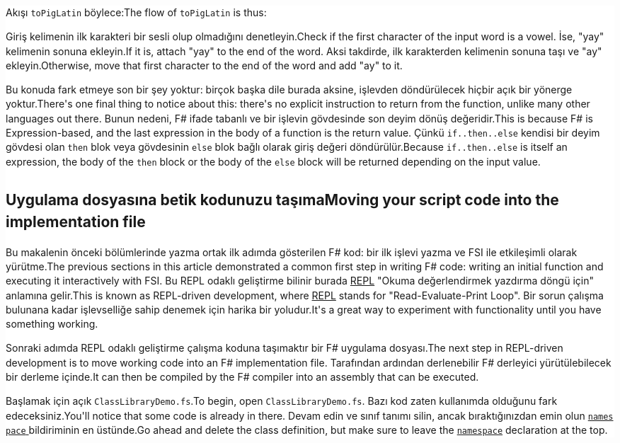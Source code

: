 <span data-ttu-id="b0c41-171">Akışı `toPigLatin` böylece:</span><span class="sxs-lookup"><span data-stu-id="b0c41-171">The flow of `toPigLatin` is thus:</span></span>

<span data-ttu-id="b0c41-172">Giriş kelimenin ilk karakteri bir sesli olup olmadığını denetleyin.</span><span class="sxs-lookup"><span data-stu-id="b0c41-172">Check if the first character of the input word is a vowel.</span></span> <span data-ttu-id="b0c41-173">İse, "yay" kelimenin sonuna ekleyin.</span><span class="sxs-lookup"><span data-stu-id="b0c41-173">If it is, attach "yay" to the end of the word.</span></span> <span data-ttu-id="b0c41-174">Aksi takdirde, ilk karakterden kelimenin sonuna taşı ve "ay" ekleyin.</span><span class="sxs-lookup"><span data-stu-id="b0c41-174">Otherwise, move that first character to the end of the word and add "ay" to it.</span></span>

<span data-ttu-id="b0c41-175">Bu konuda fark etmeye son bir şey yoktur: birçok başka dile burada aksine, işlevden döndürülecek hiçbir açık bir yönerge yoktur.</span><span class="sxs-lookup"><span data-stu-id="b0c41-175">There's one final thing to notice about this: there's no explicit instruction to return from the function, unlike many other languages out there.</span></span> <span data-ttu-id="b0c41-176">Bunun nedeni, F# ifade tabanlı ve bir işlevin gövdesinde son deyim dönüş değeridir.</span><span class="sxs-lookup"><span data-stu-id="b0c41-176">This is because F# is Expression-based, and the last expression in the body of a function is the return value.</span></span> <span data-ttu-id="b0c41-177">Çünkü `if..then..else` kendisi bir deyim gövdesi olan `then` blok veya gövdesinin `else` blok bağlı olarak giriş değeri döndürülür.</span><span class="sxs-lookup"><span data-stu-id="b0c41-177">Because `if..then..else` is itself an expression, the body of the `then` block or the body of the `else` block will be returned depending on the input value.</span></span>

## <a name="moving-your-script-code-into-the-implementation-file"></a><span data-ttu-id="b0c41-178">Uygulama dosyasına betik kodunuzu taşıma</span><span class="sxs-lookup"><span data-stu-id="b0c41-178">Moving your script code into the implementation file</span></span>

<span data-ttu-id="b0c41-179">Bu makalenin önceki bölümlerinde yazma ortak ilk adımda gösterilen F# kod: bir ilk işlevi yazma ve FSI ile etkileşimli olarak yürütme.</span><span class="sxs-lookup"><span data-stu-id="b0c41-179">The previous sections in this article demonstrated a common first step in writing F# code: writing an initial function and executing it interactively with FSI.</span></span> <span data-ttu-id="b0c41-180">Bu REPL odaklı geliştirme bilinir burada [REPL](https://en.wikipedia.org/wiki/Read%E2%80%93eval%E2%80%93print_loop) "Okuma değerlendirmek yazdırma döngü için" anlamına gelir.</span><span class="sxs-lookup"><span data-stu-id="b0c41-180">This is known as REPL-driven development, where [REPL](https://en.wikipedia.org/wiki/Read%E2%80%93eval%E2%80%93print_loop) stands for "Read-Evaluate-Print Loop".</span></span> <span data-ttu-id="b0c41-181">Bir sorun çalışma bulunana kadar işlevselliğe sahip denemek için harika bir yoludur.</span><span class="sxs-lookup"><span data-stu-id="b0c41-181">It's a great way to experiment with functionality until you have something working.</span></span>

<span data-ttu-id="b0c41-182">Sonraki adımda REPL odaklı geliştirme çalışma koduna taşımaktır bir F# uygulama dosyası.</span><span class="sxs-lookup"><span data-stu-id="b0c41-182">The next step in REPL-driven development is to move working code into an F# implementation file.</span></span> <span data-ttu-id="b0c41-183">Tarafından ardından derlenebilir F# derleyici yürütülebilecek bir derleme içinde.</span><span class="sxs-lookup"><span data-stu-id="b0c41-183">It can then be compiled by the F# compiler into an assembly that can be executed.</span></span>

<span data-ttu-id="b0c41-184">Başlamak için açık `ClassLibraryDemo.fs`.</span><span class="sxs-lookup"><span data-stu-id="b0c41-184">To begin, open `ClassLibraryDemo.fs`.</span></span>  <span data-ttu-id="b0c41-185">Bazı kod zaten kullanımda olduğunu fark edeceksiniz.</span><span class="sxs-lookup"><span data-stu-id="b0c41-185">You'll notice that some code is already in there.</span></span> <span data-ttu-id="b0c41-186">Devam edin ve sınıf tanımı silin, ancak bıraktığınızdan emin olun [ `namespace` ](../language-reference/namespaces.md) bildiriminin en üstünde.</span><span class="sxs-lookup"><span data-stu-id="b0c41-186">Go ahead and delete the class definition, but make sure to leave the [`namespace`](../language-reference/namespaces.md) declaration at the top.</span></span>
